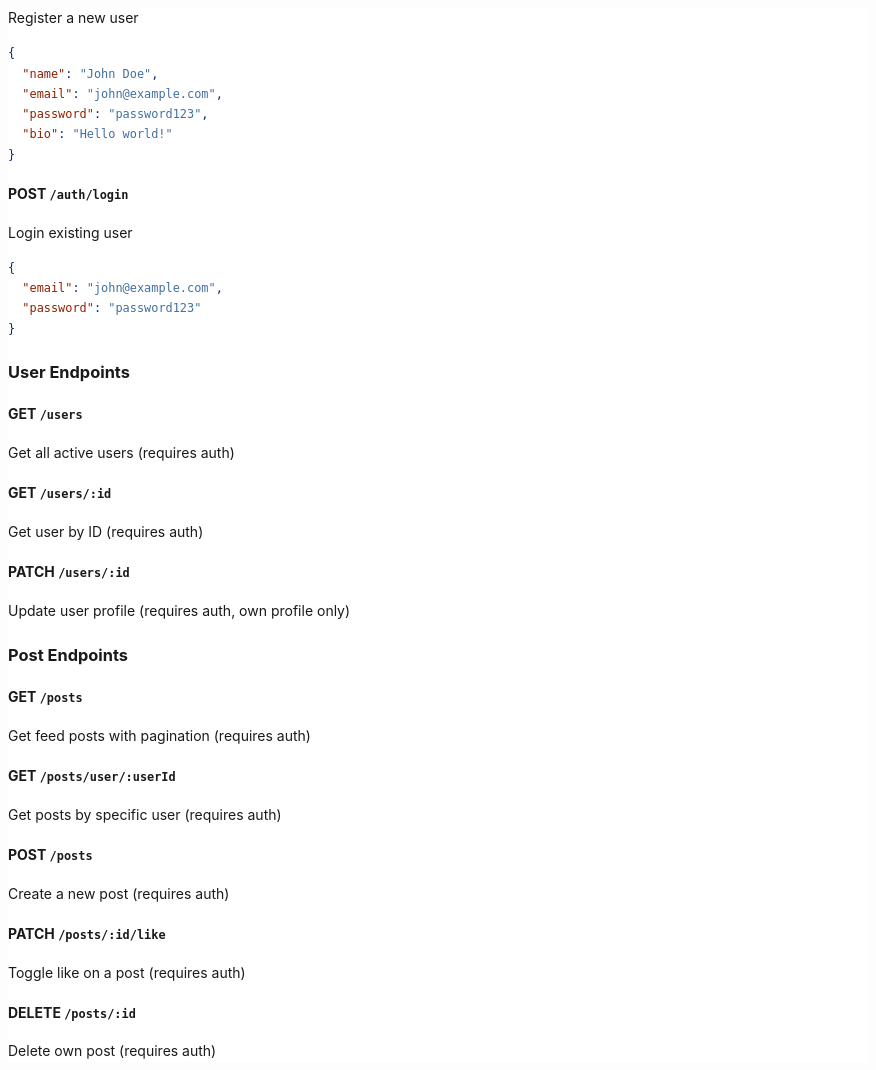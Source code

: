Register a new user

```json
{
  "name": "John Doe",
  "email": "john@example.com",
  "password": "password123",
  "bio": "Hello world!"
}
```

#### POST `/auth/login`

Login existing user

```json
{
  "email": "john@example.com",
  "password": "password123"
}
```

### User Endpoints

#### GET `/users`

Get all active users (requires auth)

#### GET `/users/:id`

Get user by ID (requires auth)

#### PATCH `/users/:id`

Update user profile (requires auth, own profile only)

### Post Endpoints

#### GET `/posts`

Get feed posts with pagination (requires auth)

#### GET `/posts/user/:userId`

Get posts by specific user (requires auth)

#### POST `/posts`

Create a new post (requires auth)

#### PATCH `/posts/:id/like`

Toggle like on a post (requires auth)

#### DELETE `/posts/:id`

Delete own post (requires auth)
